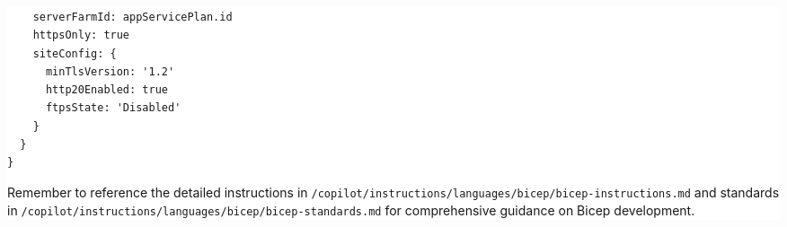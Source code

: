 ```bicep
    serverFarmId: appServicePlan.id
    httpsOnly: true
    siteConfig: {
      minTlsVersion: '1.2'
      http20Enabled: true
      ftpsState: 'Disabled'
    }
  }
}
```

Remember to reference the detailed instructions in `/copilot/instructions/languages/bicep/bicep-instructions.md` and standards in `/copilot/instructions/languages/bicep/bicep-standards.md` for comprehensive guidance on Bicep development.
